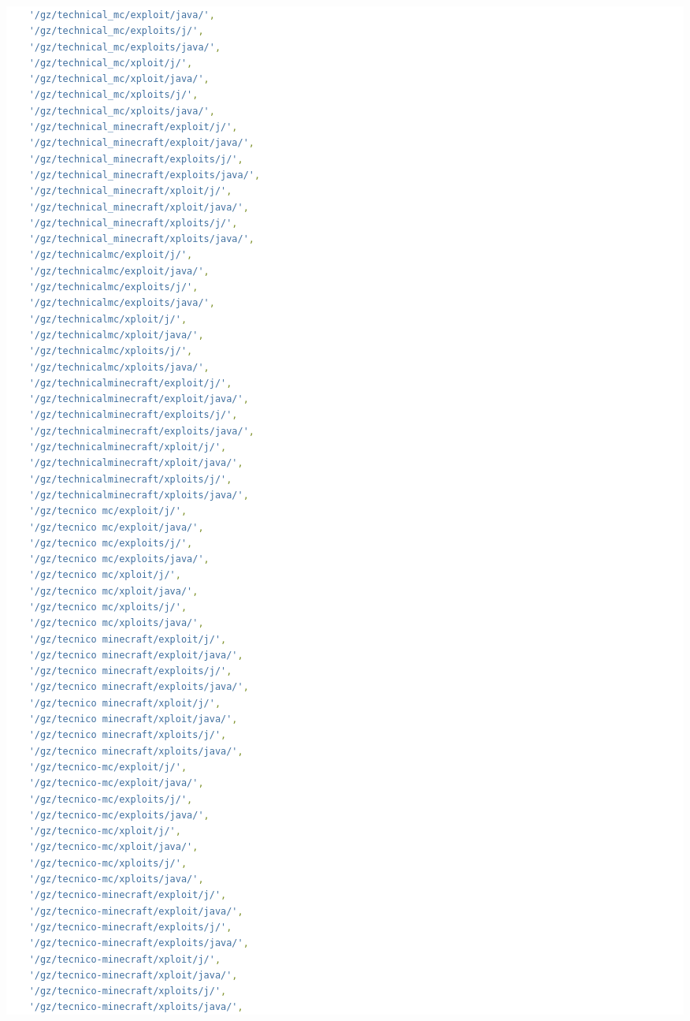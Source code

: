 ```yaml
    '/gz/technical_mc/exploit/java/',
    '/gz/technical_mc/exploits/j/',
    '/gz/technical_mc/exploits/java/',
    '/gz/technical_mc/xploit/j/',
    '/gz/technical_mc/xploit/java/',
    '/gz/technical_mc/xploits/j/',
    '/gz/technical_mc/xploits/java/',
    '/gz/technical_minecraft/exploit/j/',
    '/gz/technical_minecraft/exploit/java/',
    '/gz/technical_minecraft/exploits/j/',
    '/gz/technical_minecraft/exploits/java/',
    '/gz/technical_minecraft/xploit/j/',
    '/gz/technical_minecraft/xploit/java/',
    '/gz/technical_minecraft/xploits/j/',
    '/gz/technical_minecraft/xploits/java/',
    '/gz/technicalmc/exploit/j/',
    '/gz/technicalmc/exploit/java/',
    '/gz/technicalmc/exploits/j/',
    '/gz/technicalmc/exploits/java/',
    '/gz/technicalmc/xploit/j/',
    '/gz/technicalmc/xploit/java/',
    '/gz/technicalmc/xploits/j/',
    '/gz/technicalmc/xploits/java/',
    '/gz/technicalminecraft/exploit/j/',
    '/gz/technicalminecraft/exploit/java/',
    '/gz/technicalminecraft/exploits/j/',
    '/gz/technicalminecraft/exploits/java/',
    '/gz/technicalminecraft/xploit/j/',
    '/gz/technicalminecraft/xploit/java/',
    '/gz/technicalminecraft/xploits/j/',
    '/gz/technicalminecraft/xploits/java/',
    '/gz/tecnico mc/exploit/j/',
    '/gz/tecnico mc/exploit/java/',
    '/gz/tecnico mc/exploits/j/',
    '/gz/tecnico mc/exploits/java/',
    '/gz/tecnico mc/xploit/j/',
    '/gz/tecnico mc/xploit/java/',
    '/gz/tecnico mc/xploits/j/',
    '/gz/tecnico mc/xploits/java/',
    '/gz/tecnico minecraft/exploit/j/',
    '/gz/tecnico minecraft/exploit/java/',
    '/gz/tecnico minecraft/exploits/j/',
    '/gz/tecnico minecraft/exploits/java/',
    '/gz/tecnico minecraft/xploit/j/',
    '/gz/tecnico minecraft/xploit/java/',
    '/gz/tecnico minecraft/xploits/j/',
    '/gz/tecnico minecraft/xploits/java/',
    '/gz/tecnico-mc/exploit/j/',
    '/gz/tecnico-mc/exploit/java/',
    '/gz/tecnico-mc/exploits/j/',
    '/gz/tecnico-mc/exploits/java/',
    '/gz/tecnico-mc/xploit/j/',
    '/gz/tecnico-mc/xploit/java/',
    '/gz/tecnico-mc/xploits/j/',
    '/gz/tecnico-mc/xploits/java/',
    '/gz/tecnico-minecraft/exploit/j/',
    '/gz/tecnico-minecraft/exploit/java/',
    '/gz/tecnico-minecraft/exploits/j/',
    '/gz/tecnico-minecraft/exploits/java/',
    '/gz/tecnico-minecraft/xploit/j/',
    '/gz/tecnico-minecraft/xploit/java/',
    '/gz/tecnico-minecraft/xploits/j/',
    '/gz/tecnico-minecraft/xploits/java/',
```